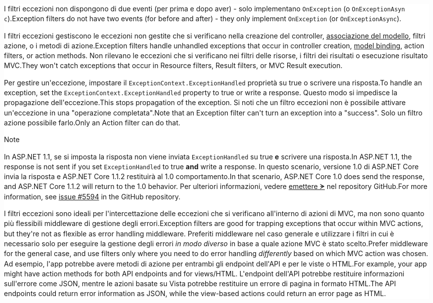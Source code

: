 <span data-ttu-id="9bce6-324">I filtri eccezioni non dispongono di due eventi (per prima e dopo aver) - solo implementano `OnException` (o `OnExceptionAsync`).</span><span class="sxs-lookup"><span data-stu-id="9bce6-324">Exception filters do not have two events (for before and after) - they only implement `OnException` (or `OnExceptionAsync`).</span></span> 

<span data-ttu-id="9bce6-325">I filtri eccezioni gestiscono le eccezioni non gestite che si verificano nella creazione del controller, [associazione del modello](../models/model-binding.md), filtri azione, o i metodi di azione.</span><span class="sxs-lookup"><span data-stu-id="9bce6-325">Exception filters handle unhandled exceptions that occur in controller creation, [model binding](../models/model-binding.md), action filters, or action methods.</span></span> <span data-ttu-id="9bce6-326">Non rilevano le eccezioni che si verificano nei filtri delle risorse, i filtri dei risultati o esecuzione risultato MVC.</span><span class="sxs-lookup"><span data-stu-id="9bce6-326">They won't catch exceptions that occur in Resource filters, Result filters, or MVC Result execution.</span></span>

<span data-ttu-id="9bce6-327">Per gestire un'eccezione, impostare il `ExceptionContext.ExceptionHandled` proprietà su true o scrivere una risposta.</span><span class="sxs-lookup"><span data-stu-id="9bce6-327">To handle an exception, set the `ExceptionContext.ExceptionHandled` property to true or write a response.</span></span> <span data-ttu-id="9bce6-328">Questo modo si impedisce la propagazione dell'eccezione.</span><span class="sxs-lookup"><span data-stu-id="9bce6-328">This stops propagation of the exception.</span></span> <span data-ttu-id="9bce6-329">Si noti che un filtro eccezioni non è possibile attivare un'eccezione in una "operazione completata".</span><span class="sxs-lookup"><span data-stu-id="9bce6-329">Note that an Exception filter can't turn an exception into a "success".</span></span> <span data-ttu-id="9bce6-330">Solo un filtro azione possibile farlo.</span><span class="sxs-lookup"><span data-stu-id="9bce6-330">Only an Action filter can do that.</span></span>

> [!NOTE]
> <span data-ttu-id="9bce6-331">In ASP.NET 1.1, se si imposta la risposta non viene inviata `ExceptionHandled` su true **e** scrivere una risposta.</span><span class="sxs-lookup"><span data-stu-id="9bce6-331">In ASP.NET 1.1, the response is not sent if you set `ExceptionHandled` to true **and** write a response.</span></span> <span data-ttu-id="9bce6-332">In questo scenario, versione 1.0 di ASP.NET Core invia la risposta e ASP.NET Core 1.1.2 restituirà al 1.0 comportamento.</span><span class="sxs-lookup"><span data-stu-id="9bce6-332">In that scenario, ASP.NET Core 1.0 does send the response, and ASP.NET Core 1.1.2 will return to the 1.0 behavior.</span></span> <span data-ttu-id="9bce6-333">Per ulteriori informazioni, vedere [emettere &#5594;](https://github.com/aspnet/Mvc/issues/5594) nel repository GitHub.</span><span class="sxs-lookup"><span data-stu-id="9bce6-333">For more information, see [issue #5594](https://github.com/aspnet/Mvc/issues/5594) in the GitHub repository.</span></span> 

<span data-ttu-id="9bce6-334">I filtri eccezioni sono ideali per l'intercettazione delle eccezioni che si verificano all'interno di azioni di MVC, ma non sono quanto più flessibili middleware di gestione degli errori.</span><span class="sxs-lookup"><span data-stu-id="9bce6-334">Exception filters are good for trapping exceptions that occur within MVC actions, but they're not as flexible as error handling middleware.</span></span> <span data-ttu-id="9bce6-335">Preferiti middleware nel caso generale e utilizzare i filtri in cui è necessario solo per eseguire la gestione degli errori *in modo diverso* in base a quale azione MVC è stato scelto.</span><span class="sxs-lookup"><span data-stu-id="9bce6-335">Prefer middleware for the general case, and use filters only where you need to do error handling *differently* based on which MVC action was chosen.</span></span> <span data-ttu-id="9bce6-336">Ad esempio, l'app potrebbe avere metodi di azione per entrambi gli endpoint dell'API e per le viste o HTML.</span><span class="sxs-lookup"><span data-stu-id="9bce6-336">For example, your app might have action methods for both API endpoints and for views/HTML.</span></span> <span data-ttu-id="9bce6-337">L'endpoint dell'API potrebbe restituire informazioni sull'errore come JSON, mentre le azioni basate su Vista potrebbe restituire un errore di pagina in formato HTML.</span><span class="sxs-lookup"><span data-stu-id="9bce6-337">The API endpoints could return error information as JSON, while the view-based actions could return an error page as HTML.</span></span>
